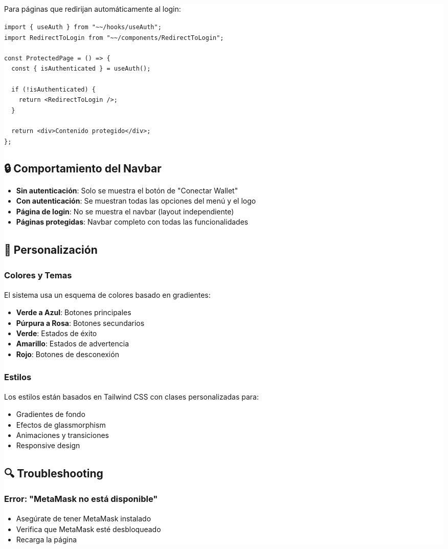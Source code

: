 Para páginas que redirijan automáticamente al login:

```tsx
import { useAuth } from "~~/hooks/useAuth";
import RedirectToLogin from "~~/components/RedirectToLogin";

const ProtectedPage = () => {
  const { isAuthenticated } = useAuth();
  
  if (!isAuthenticated) {
    return <RedirectToLogin />;
  }
  
  return <div>Contenido protegido</div>;
};
```

## 🔒 Comportamiento del Navbar

- **Sin autenticación**: Solo se muestra el botón de "Conectar Wallet"
- **Con autenticación**: Se muestran todas las opciones del menú y el logo
- **Página de login**: No se muestra el navbar (layout independiente)
- **Páginas protegidas**: Navbar completo con todas las funcionalidades

## 🎨 Personalización

### Colores y Temas

El sistema usa un esquema de colores basado en gradientes:
- **Verde a Azul**: Botones principales
- **Púrpura a Rosa**: Botones secundarios
- **Verde**: Estados de éxito
- **Amarillo**: Estados de advertencia
- **Rojo**: Botones de desconexión

### Estilos

Los estilos están basados en Tailwind CSS con clases personalizadas para:
- Gradientes de fondo
- Efectos de glassmorphism
- Animaciones y transiciones
- Responsive design

## 🔍 Troubleshooting

### Error: "MetaMask no está disponible"

- Asegúrate de tener MetaMask instalado
- Verifica que MetaMask esté desbloqueado
- Recarga la página
